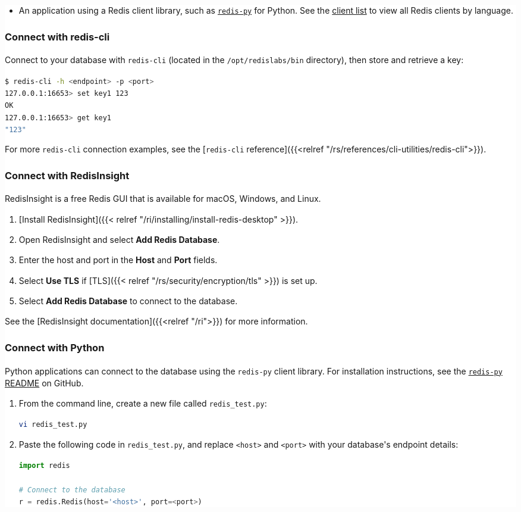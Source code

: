 - An application using a Redis client library, such as [`redis-py`](https://github.com/redis/redis-py) for Python. See the [client list](https://redis.io/resources/clients/) to view all Redis clients by language.

### Connect with redis-cli

Connect to your database with `redis-cli` (located in the `/opt/redislabs/bin` directory), then store and retrieve a key:

```sh
$ redis-cli -h <endpoint> -p <port>
127.0.0.1:16653> set key1 123
OK
127.0.0.1:16653> get key1
"123"
```

For more `redis-cli` connection examples, see the [`redis-cli` reference]({{<relref "/rs/references/cli-utilities/redis-cli">}}).

### Connect with RedisInsight

RedisInsight is a free Redis GUI that is available for macOS, Windows, and Linux.

1. [Install RedisInsight]({{< relref "/ri/installing/install-redis-desktop" >}}).

1. Open RedisInsight and select **Add Redis Database**.

1. Enter the host and port in the **Host** and **Port** fields.

1. Select **Use TLS** if [TLS]({{< relref "/rs/security/encryption/tls" >}}) is set up.

1. Select **Add Redis Database** to connect to the database.

See the [RedisInsight documentation]({{<relref "/ri">}}) for more information.

### Connect with Python

Python applications can connect
to the database using the `redis-py` client library. For installation instructions, see the
[`redis-py` README](https://github.com/redis/redis-py#readme) on GitHub.

1. From the command line, create a new file called
`redis_test.py`:

    ```sh
    vi redis_test.py
    ```

1. Paste the following code in `redis_test.py`, and replace `<host>` and `<port>` with your database's endpoint details:

    ```python
    import redis

    # Connect to the database
    r = redis.Redis(host='<host>', port=<port>)

